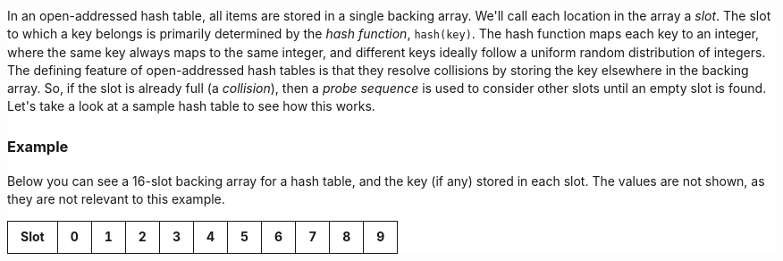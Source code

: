 In an open-addressed hash table, all items are stored in a single backing array.
We'll call each location in the array a *slot*.
The slot to which a key belongs is primarily determined by the *hash function*, `hash(key)`.
The hash function maps each key to an integer, where the same key always maps to the same integer, and different keys ideally follow a uniform random distribution of integers.
The defining feature of open-addressed hash tables is that they resolve collisions by storing the key elsewhere in the backing array.
So, if the slot is already full (a *collision*), then a *probe sequence* is used to consider other slots until an empty slot is found.
Let's take a look at a sample hash table to see how this works.

### Example

Below you can see a 16-slot backing array for a hash table, and the key (if any) stored in each slot.
The values are not shown, as they are not relevant to this example.

<style>
/*
go.dev .Article max-width is 55em. Only enable horizontal scrolling if the
screen is narrow enough to require scrolling (narrower than article width)
because otherwise some platforms (e.g., Chrome on macOS) display a scrollbar
even when the screen is wide enough.
*/
@media screen and (max-width: 55em) {
    .swisstable-table-container {
        /* Scroll horizontally on overflow (likely on mobile) */
        overflow: scroll;
    }
}

.swisstable-table {
    /* Combine table inner borders (1px total rather than 2px, one for cell above and one for cell below. */
    border-collapse: collapse;
    /* All column widths equal. */
    table-layout: fixed;
    /* Center table within container div */
    margin: 0 auto;
}

.swisstable-table-cell {
    /* Black border between cells. */
    border: 1px solid;
    /* Add visual spacing around contents. */
    padding: 0.5em 1em 0.5em 1em;
    /* Center within cell. */
    text-align: center;
}
</style>

<div class="swisstable-table-container">
    <table class="swisstable-table">
        <thead>
            <tr>
                <th class="swisstable-table-cell">Slot</th>
                <th class="swisstable-table-cell">0</th>
                <th class="swisstable-table-cell">1</th>
                <th class="swisstable-table-cell">2</th>
                <th class="swisstable-table-cell">3</th>
                <th class="swisstable-table-cell">4</th>
                <th class="swisstable-table-cell">5</th>
                <th class="swisstable-table-cell">6</th>
                <th class="swisstable-table-cell">7</th>
                <th class="swisstable-table-cell">8</th>
                <th class="swisstable-table-cell">9</th>